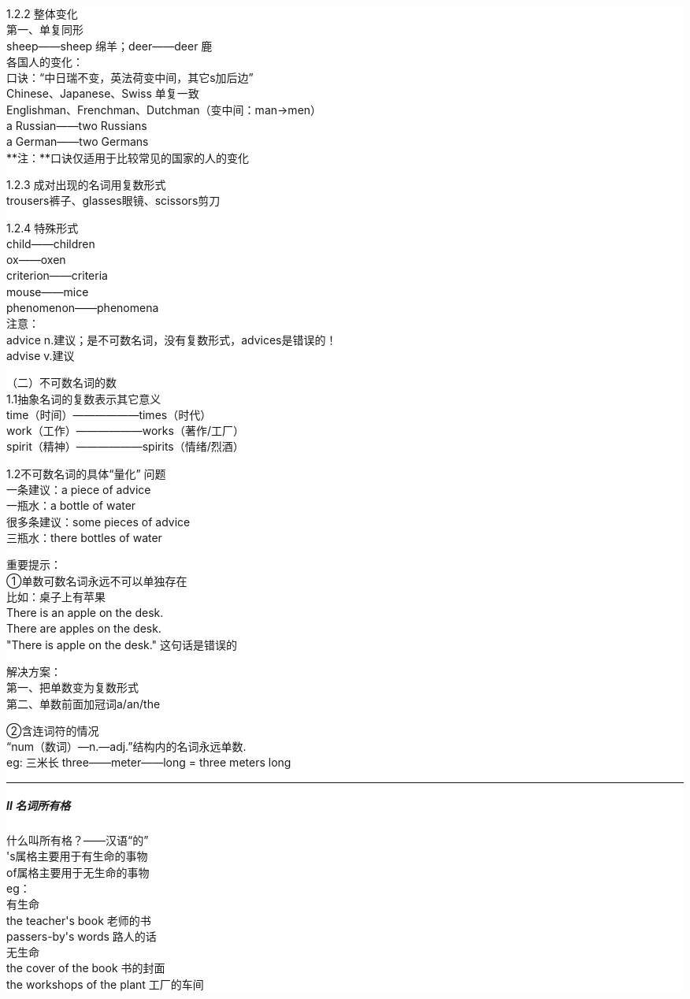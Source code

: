 1.2.2 整体变化  
第一、单复同形  
sheep——sheep 绵羊；deer——deer 鹿  
各国人的变化：  
口诀：“中日瑞不变，英法荷变中间，其它s加后边”  
Chinese、Japanese、Swiss 单复一致  
Englishman、Frenchman、Dutchman（变中间：man→men）  
a Russian——two Russians  
a German——two Germans  
**注：**口诀仅适用于比较常见的国家的人的变化  

1.2.3 成对出现的名词用复数形式  
trousers裤子、glasses眼镜、scissors剪刀  

1.2.4 特殊形式  
child——children  
ox——oxen  
criterion——criteria  
mouse——mice  
phenomenon——phenomena  
注意：  
advice n.建议；是不可数名词，没有复数形式，advices是错误的！  
advise v.建议  

（二）不可数名词的数  
1.1抽象名词的复数表示其它意义  
time（时间）——————times（时代）  
work（工作）——————works（著作/工厂）  
spirit（精神）——————spirits（情绪/烈酒）  

1.2不可数名词的具体“量化” 问题  
一条建议：a piece of advice  
一瓶水：a bottle of water  
很多条建议：some pieces of advice  
三瓶水：there bottles of water  

重要提示：  
①单数可数名词永远不可以单独存在  
比如：桌子上有苹果  
There is an apple on the desk.  
There are apples on the desk.  
"There is apple on the desk." 这句话是错误的  

解决方案：  
第一、把单数变为复数形式  
第二、单数前面加冠词a/an/the  

②含连词符的情况  
“num（数词）—n.—adj.”结构内的名词永远单数.  
eg: 三米长 three——meter——long = three meters long  

---

##### Ⅱ 名词所有格  
什么叫所有格？——汉语“的”  
's属格主要用于有生命的事物  
of属格主要用于无生命的事物  
eg：  
有生命  
the teacher's book 老师的书  
passers-by's words 路人的话  
无生命  
the cover of the book 书的封面  
the workshops of the plant 工厂的车间  
